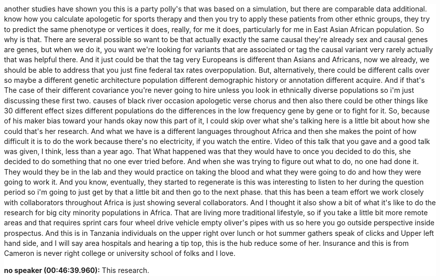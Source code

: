 another studies have shown you this is a party polly's that was based on a simulation, but there are comparable data additional.  know how you calculate apologetic for sports therapy and then you try to apply these patients from other ethnic groups, they try to predict the same phenotype or vertices it does, really, for me it does, particularly for me in East Asian African population.  So why is that.  There are several possible so want to be that actually exactly the same causal they're already sex and causal genes are genes, but when we do it, you want we're looking for variants that are associated or tag the causal variant very rarely actually that was helpful there.  And it just could be that the tag very Europeans is different than Asians and Africans, now we already, we should be able to address that you just fine federal tax rates overpopulation.  But, alternatively, there could be different calls over so maybe a different genetic architecture population different demographic history or annotation different acquire.  And if that's The case of their different covariance you're never going to hire unless you look in ethnically diverse populations so i'm just discussing these first two.  causes of black river occasion apologetic verse chorus and then also there could be other things like 30 different effect sizes different populations do the differences in the low frequency gene by gene or to fight for it.  So, because of his maker bias toward your hands okay now this part of it, I could skip over what she's talking here is a little bit about how she could that's her research.  And what we have is a different languages throughout Africa and then she makes the point of how difficult it is to do the work because there's no electricity, if you watch the entire.  Video of this talk that you gave and a good talk was given, I think, less than a year ago.  That What happened was that they would have to once you decided to do this, she decided to do something that no one ever tried before.  And when she was trying to figure out what to do, no one had done it.  They would they be in the lab and they would practice on taking the blood and what they were going to do and how they were going to work it.  And you know, eventually, they started to regenerate is this was interesting to listen to her during the question period so i'm going to just get by that a little bit and then go to the next phase.  that this has been a team effort we work closely with collaborators throughout Africa is just showing several collaborators.  And I thought it also show a bit of what it's like to do the research for big city minority populations in Africa.  That are living more traditional lifestyle, so if you take a little bit more remote areas and that requires sprint cars four wheel drive vehicle empty oliver's pipes with us so here you go outside perspective inside prospectus.  And this is in Tanzania individuals on the upper right over lunch or hot summer gathers speak of clicks and Upper left hand side, and I will say area hospitals and hearing a tip top, this is the hub reduce some of her.  Insurance and this is from Cameron is never right college or university school of folks and I love.

**no speaker (00:46:39.960):** This research.

